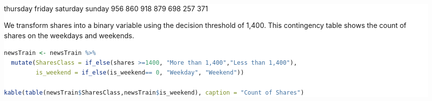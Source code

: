 </th>
<th style="text-align:right;">
thursday
</th>
<th style="text-align:right;">
friday
</th>
<th style="text-align:right;">
saturday
</th>
<th style="text-align:right;">
sunday
</th>
</tr>
</thead>
<tbody>
<tr>
<td style="text-align:right;">
956
</td>
<td style="text-align:right;">
860
</td>
<td style="text-align:right;">
918
</td>
<td style="text-align:right;">
879
</td>
<td style="text-align:right;">
698
</td>
<td style="text-align:right;">
257
</td>
<td style="text-align:right;">
371
</td>
</tr>
</tbody>
</table>

We transform shares into a binary variable using the decision threshold
of 1,400. This contingency table shows the count of shares on the
weekdays and weekends.

``` r
newsTrain <- newsTrain %>% 
  mutate(SharesClass = if_else(shares >=1400, "More than 1,400","Less than 1,400"), 
         is_weekend = if_else(is_weekend== 0, "Weekday", "Weekend"))

kable(table(newsTrain$SharesClass,newsTrain$is_weekend), caption = "Count of Shares")
```
